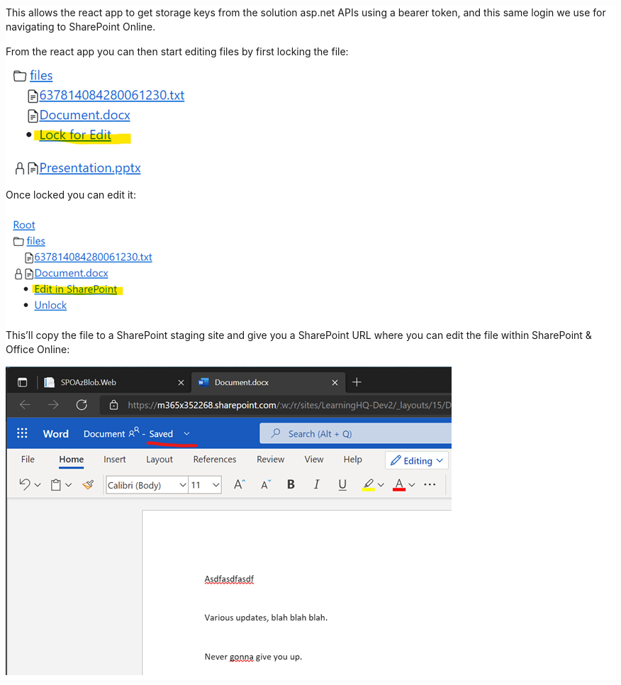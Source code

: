 This allows the react app to get storage keys from the solution asp.net APIs using a bearer token, and this same login we use for navigating to SharePoint Online.

From the react app you can then start editing files by first locking the file:

![alt](imgs/image003.png)

Once locked you can edit it:

![alt](imgs/image004.png)

This’ll copy the file to a SharePoint staging site and give you a SharePoint URL where you can edit the file within SharePoint & Office Online:

![alt](imgs/image005.png)

